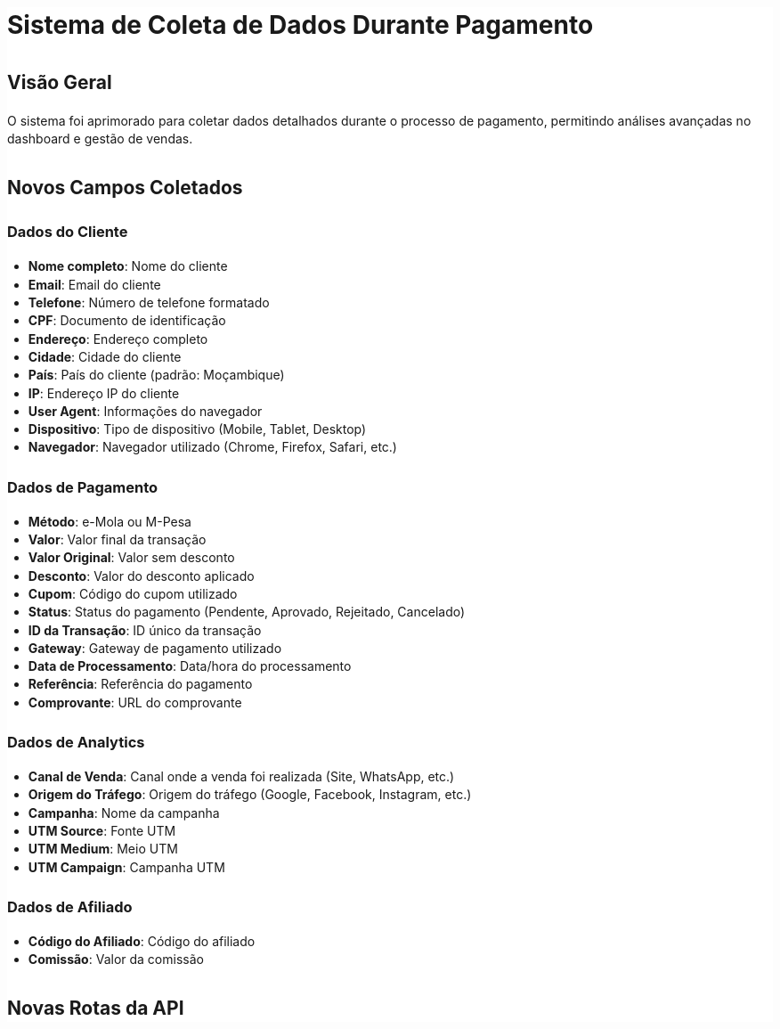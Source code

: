 # Sistema de Coleta de Dados Durante Pagamento

## Visão Geral

O sistema foi aprimorado para coletar dados detalhados durante o processo de pagamento, permitindo análises avançadas no dashboard e gestão de vendas.

## Novos Campos Coletados

### Dados do Cliente
- **Nome completo**: Nome do cliente
- **Email**: Email do cliente
- **Telefone**: Número de telefone formatado
- **CPF**: Documento de identificação
- **Endereço**: Endereço completo
- **Cidade**: Cidade do cliente
- **País**: País do cliente (padrão: Moçambique)
- **IP**: Endereço IP do cliente
- **User Agent**: Informações do navegador
- **Dispositivo**: Tipo de dispositivo (Mobile, Tablet, Desktop)
- **Navegador**: Navegador utilizado (Chrome, Firefox, Safari, etc.)

### Dados de Pagamento
- **Método**: e-Mola ou M-Pesa
- **Valor**: Valor final da transação
- **Valor Original**: Valor sem desconto
- **Desconto**: Valor do desconto aplicado
- **Cupom**: Código do cupom utilizado
- **Status**: Status do pagamento (Pendente, Aprovado, Rejeitado, Cancelado)
- **ID da Transação**: ID único da transação
- **Gateway**: Gateway de pagamento utilizado
- **Data de Processamento**: Data/hora do processamento
- **Referência**: Referência do pagamento
- **Comprovante**: URL do comprovante

### Dados de Analytics
- **Canal de Venda**: Canal onde a venda foi realizada (Site, WhatsApp, etc.)
- **Origem do Tráfego**: Origem do tráfego (Google, Facebook, Instagram, etc.)
- **Campanha**: Nome da campanha
- **UTM Source**: Fonte UTM
- **UTM Medium**: Meio UTM
- **UTM Campaign**: Campanha UTM

### Dados de Afiliado
- **Código do Afiliado**: Código do afiliado
- **Comissão**: Valor da comissão

## Novas Rotas da API
